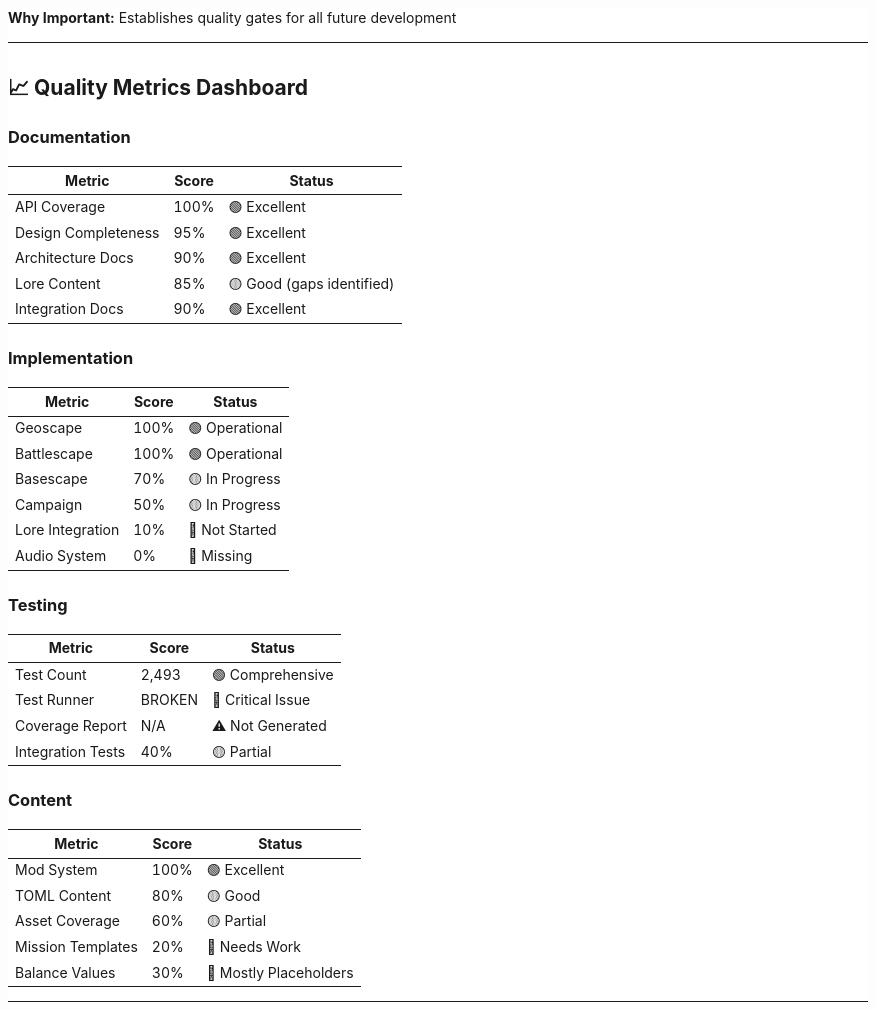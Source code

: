 **Why Important:** Establishes quality gates for all future development

---

## 📈 Quality Metrics Dashboard

### Documentation
| Metric | Score | Status |
|--------|-------|--------|
| API Coverage | 100% | 🟢 Excellent |
| Design Completeness | 95% | 🟢 Excellent |
| Architecture Docs | 90% | 🟢 Excellent |
| Lore Content | 85% | 🟡 Good (gaps identified) |
| Integration Docs | 90% | 🟢 Excellent |

### Implementation
| Metric | Score | Status |
|--------|-------|--------|
| Geoscape | 100% | 🟢 Operational |
| Battlescape | 100% | 🟢 Operational |
| Basescape | 70% | 🟡 In Progress |
| Campaign | 50% | 🟡 In Progress |
| Lore Integration | 10% | 🔴 Not Started |
| Audio System | 0% | 🔴 Missing |

### Testing
| Metric | Score | Status |
|--------|-------|--------|
| Test Count | 2,493 | 🟢 Comprehensive |
| Test Runner | BROKEN | 🔴 Critical Issue |
| Coverage Report | N/A | ⚠️ Not Generated |
| Integration Tests | 40% | 🟡 Partial |

### Content
| Metric | Score | Status |
|--------|-------|--------|
| Mod System | 100% | 🟢 Excellent |
| TOML Content | 80% | 🟡 Good |
| Asset Coverage | 60% | 🟡 Partial |
| Mission Templates | 20% | 🔴 Needs Work |
| Balance Values | 30% | 🔴 Mostly Placeholders |

---